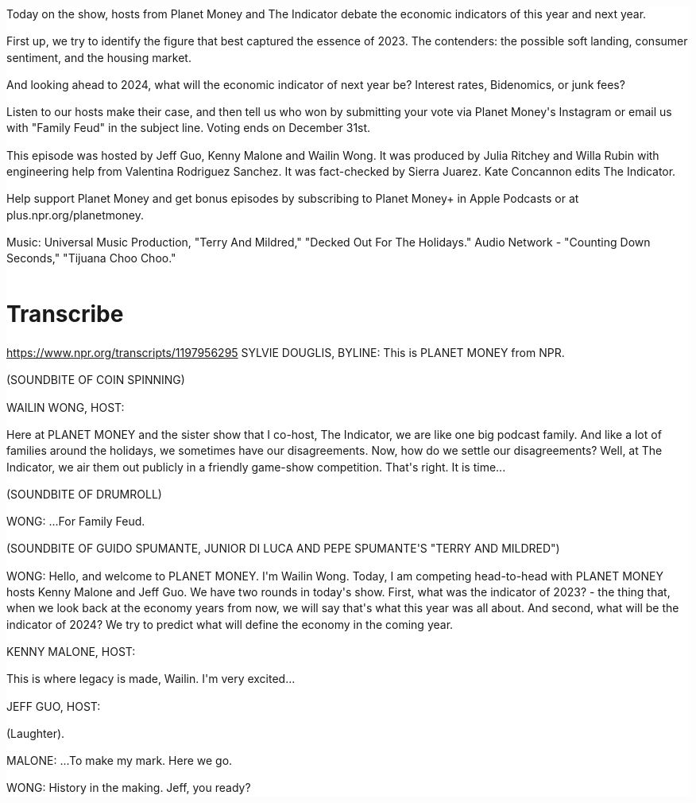 Today on the show, hosts from Planet Money and The Indicator debate the economic indicators of this year and next year.

First up, we try to identify the figure that best captured the essence of 2023. The contenders: the possible soft landing, consumer sentiment, and the housing market.

And looking ahead to 2024, what will the economic indicator of next year be? Interest rates, Bidenomics, or junk fees?

Listen to our hosts make their case, and then tell us who won by submitting your vote via Planet Money's Instagram or email us with "Family Feud" in the subject line. Voting ends on December 31st.

This episode was hosted by Jeff Guo, Kenny Malone and Wailin Wong. It was produced by Julia Ritchey and Willa Rubin with engineering help from Valentina Rodriguez Sanchez. It was fact-checked by Sierra Juarez. Kate Concannon edits The Indicator.

Help support Planet Money and get bonus episodes by subscribing to Planet Money+ in Apple Podcasts or at plus.npr.org/planetmoney.

Music: Universal Music Production, "Terry And Mildred," "Decked Out For The Holidays." Audio Network - "Counting Down Seconds," "Tijuana Choo Choo."

# Transcribe
https://www.npr.org/transcripts/1197956295
SYLVIE DOUGLIS, BYLINE: This is PLANET MONEY from NPR.

(SOUNDBITE OF COIN SPINNING)

WAILIN WONG, HOST:

Here at PLANET MONEY and the sister show that I co-host, The Indicator, we are like one big podcast family. And like a lot of families around the holidays, we sometimes have our disagreements. Now, how do we settle our disagreements? Well, at The Indicator, we air them out publicly in a friendly game-show competition. That's right. It is time...

(SOUNDBITE OF DRUMROLL)

WONG: ...For Family Feud.

(SOUNDBITE OF GUIDO SPUMANTE, JUNIOR DI LUCA AND PEPE SPUMANTE'S "TERRY AND MILDRED")

WONG: Hello, and welcome to PLANET MONEY. I'm Wailin Wong. Today, I am competing head-to-head with PLANET MONEY hosts Kenny Malone and Jeff Guo. We have two rounds in today's show. First, what was the indicator of 2023? - the thing that, when we look back at the economy years from now, we will say that's what this year was all about. And second, what will be the indicator of 2024? We try to predict what will define the economy in the coming year.

KENNY MALONE, HOST:

This is where legacy is made, Wailin. I'm very excited...

JEFF GUO, HOST:

(Laughter).

MALONE: ...To make my mark. Here we go.

WONG: History in the making. Jeff, you ready?
